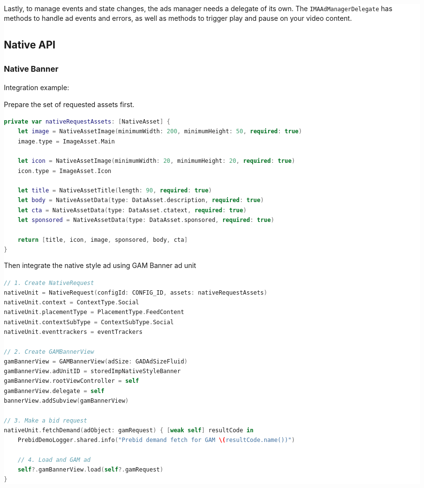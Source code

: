Lastly, to manage events and state changes, the ads manager needs a delegate of its own. The `IMAAdManagerDelegate` has methods to handle ad events and errors, as well as methods to trigger play and pause on your video content.

## Native API

### Native Banner

Integration example:

Prepare the set of requested assets first.

```swift
private var nativeRequestAssets: [NativeAsset] {
    let image = NativeAssetImage(minimumWidth: 200, minimumHeight: 50, required: true)
    image.type = ImageAsset.Main
    
    let icon = NativeAssetImage(minimumWidth: 20, minimumHeight: 20, required: true)
    icon.type = ImageAsset.Icon
    
    let title = NativeAssetTitle(length: 90, required: true)
    let body = NativeAssetData(type: DataAsset.description, required: true)
    let cta = NativeAssetData(type: DataAsset.ctatext, required: true)
    let sponsored = NativeAssetData(type: DataAsset.sponsored, required: true)
    
    return [title, icon, image, sponsored, body, cta]
}
```

Then integrate the native style ad using GAM Banner ad unit 

```swift
// 1. Create NativeRequest
nativeUnit = NativeRequest(configId: CONFIG_ID, assets: nativeRequestAssets)
nativeUnit.context = ContextType.Social
nativeUnit.placementType = PlacementType.FeedContent
nativeUnit.contextSubType = ContextSubType.Social
nativeUnit.eventtrackers = eventTrackers

// 2. Create GAMBannerView
gamBannerView = GAMBannerView(adSize: GADAdSizeFluid)
gamBannerView.adUnitID = storedImpNativeStyleBanner
gamBannerView.rootViewController = self
gamBannerView.delegate = self
bannerView.addSubview(gamBannerView)

// 3. Make a bid request
nativeUnit.fetchDemand(adObject: gamRequest) { [weak self] resultCode in
    PrebidDemoLogger.shared.info("Prebid demand fetch for GAM \(resultCode.name())")
    
    // 4. Load and GAM ad
    self?.gamBannerView.load(self?.gamRequest)
}
```
